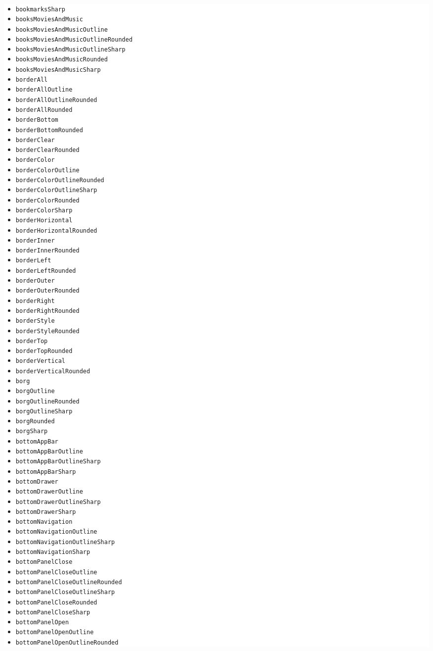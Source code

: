 - `bookmarksSharp`
- `booksMoviesAndMusic`
- `booksMoviesAndMusicOutline`
- `booksMoviesAndMusicOutlineRounded`
- `booksMoviesAndMusicOutlineSharp`
- `booksMoviesAndMusicRounded`
- `booksMoviesAndMusicSharp`
- `borderAll`
- `borderAllOutline`
- `borderAllOutlineRounded`
- `borderAllRounded`
- `borderBottom`
- `borderBottomRounded`
- `borderClear`
- `borderClearRounded`
- `borderColor`
- `borderColorOutline`
- `borderColorOutlineRounded`
- `borderColorOutlineSharp`
- `borderColorRounded`
- `borderColorSharp`
- `borderHorizontal`
- `borderHorizontalRounded`
- `borderInner`
- `borderInnerRounded`
- `borderLeft`
- `borderLeftRounded`
- `borderOuter`
- `borderOuterRounded`
- `borderRight`
- `borderRightRounded`
- `borderStyle`
- `borderStyleRounded`
- `borderTop`
- `borderTopRounded`
- `borderVertical`
- `borderVerticalRounded`
- `borg`
- `borgOutline`
- `borgOutlineRounded`
- `borgOutlineSharp`
- `borgRounded`
- `borgSharp`
- `bottomAppBar`
- `bottomAppBarOutline`
- `bottomAppBarOutlineSharp`
- `bottomAppBarSharp`
- `bottomDrawer`
- `bottomDrawerOutline`
- `bottomDrawerOutlineSharp`
- `bottomDrawerSharp`
- `bottomNavigation`
- `bottomNavigationOutline`
- `bottomNavigationOutlineSharp`
- `bottomNavigationSharp`
- `bottomPanelClose`
- `bottomPanelCloseOutline`
- `bottomPanelCloseOutlineRounded`
- `bottomPanelCloseOutlineSharp`
- `bottomPanelCloseRounded`
- `bottomPanelCloseSharp`
- `bottomPanelOpen`
- `bottomPanelOpenOutline`
- `bottomPanelOpenOutlineRounded`